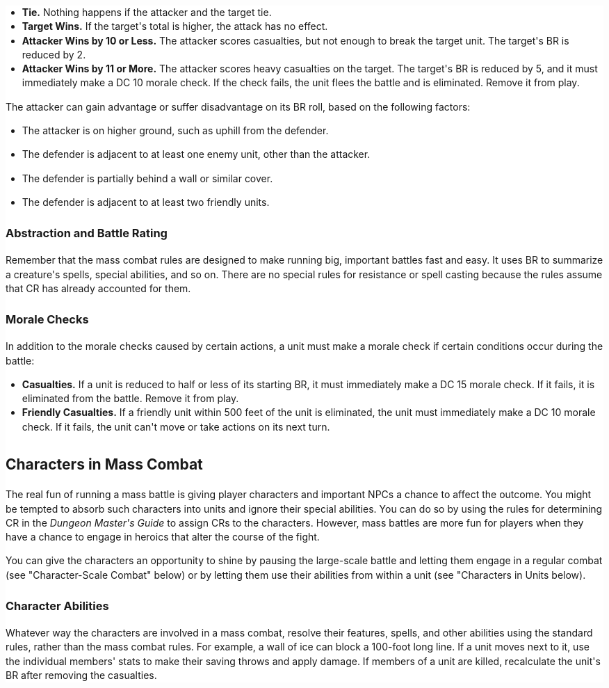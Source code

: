 - **Tie.** Nothing happens if the attacker and the target tie.  
- **Target Wins.** If the target's total is higher, the attack has no effect.  
- **Attacker Wins by 10 or Less.** The attacker scores casualties, but not enough to break the target unit. The target's BR is reduced by 2.  
- **Attacker Wins by 11 or More.** The attacker scores heavy casualties on the target. The target's BR is reduced by 5, and it must immediately make a DC 10 morale check. If the check fails, the unit flees the battle and is eliminated. Remove it from play.  

The attacker can gain advantage or suffer disadvantage on its BR roll, based on the following factors:

- The attacker is on higher ground, such as uphill from the defender.  
- The defender is adjacent to at least one enemy unit, other than the attacker.  

- The defender is partially behind a wall or similar cover.  
- The defender is adjacent to at least two friendly units.  

### Abstraction and Battle Rating

Remember that the mass combat rules are designed to make running big, important battles fast and easy. It uses BR to summarize a creature's spells, special abilities, and so on. There are no special rules for resistance or spell casting because the rules assume that CR has already accounted for them.

### Morale Checks

In addition to the morale checks caused by certain actions, a unit must make a morale check if certain conditions occur during the battle:

- **Casualties.** If a unit is reduced to half or less of its starting BR, it must immediately make a DC 15 morale check. If it fails, it is eliminated from the battle. Remove it from play.  
- **Friendly Casualties.** If a friendly unit within 500 feet of the unit is eliminated, the unit must immediately make a DC 10 morale check. If it fails, the unit can't move or take actions on its next turn.  

## Characters in Mass Combat

The real fun of running a mass battle is giving player characters and important NPCs a chance to affect the outcome. You might be tempted to absorb such characters into units and ignore their special abilities. You can do so by using the rules for determining CR in the *Dungeon Master's Guide* to assign CRs to the characters. However, mass battles are more fun for players when they have a chance to engage in heroics that alter the course of the fight.

You can give the characters an opportunity to shine by pausing the large-scale battle and letting them engage in a regular combat (see "Character-Scale Combat" below) or by letting them use their abilities from within a unit (see "Characters in Units below).

### Character Abilities

Whatever way the characters are involved in a mass combat, resolve their features, spells, and other abilities using the standard rules, rather than the mass combat rules. For example, a wall of ice can block a 100-foot long line. If a unit moves next to it, use the individual members' stats to make their saving throws and apply damage. If members of a unit are killed, recalculate the unit's BR after removing the casualties.
